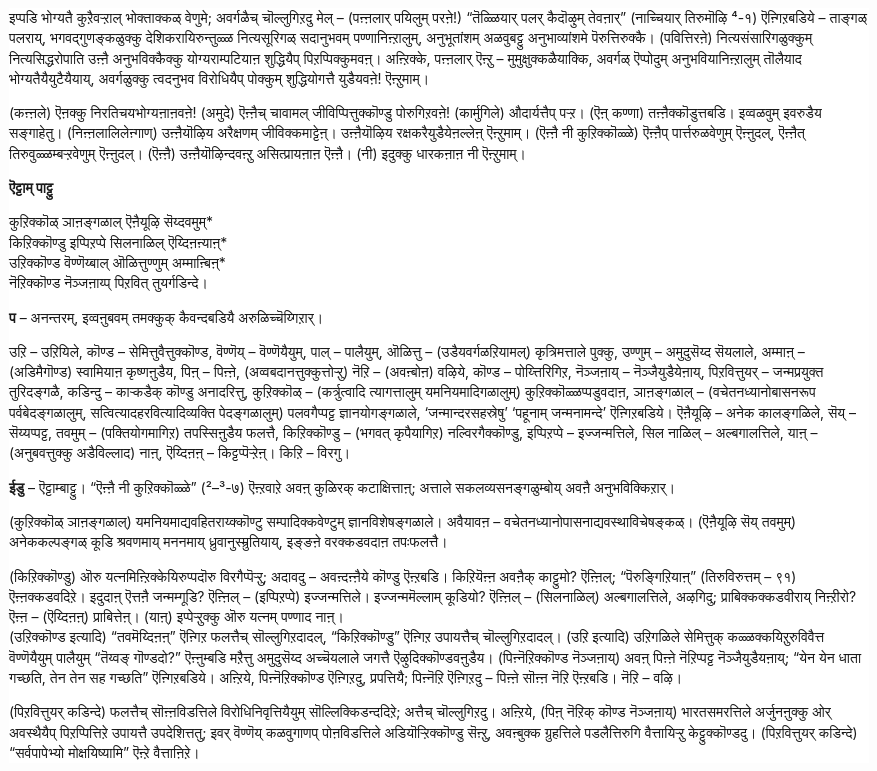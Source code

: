 इप्पडि भोग्यतै कुऱैवऱ्ऱाल् भोक्ताक्कळ् वेणुमे; अवर्गळैच् चॊल्लुगिऱदु मेल् – (पऩ्ऩलार् पयिलुम् परऩे!) “तॆळ्ळियार् पलर् कैदॊऴुम् तेवऩार्” (नाच्चियार् तिरुमॊऴि ⁴-१) ऎऩ्गिऱबडिये – ताङ्गळ् पलराय्,
भगवद्गुणङ्कळुक्कु देशिकरायिरुन्तुळ्ळ नित्यसूरिगळ् सदानुभवम् पण्णानिऩ्ऱालुम्, अनुभूतांशम् अळवुबट्टु अनुभाव्यांशमे पॆरुत्तिरुक्कै। (पवित्तिरऩे) नित्यसंसारिगळुक्कुम् नित्यसिद्धरोपाति उऩ्ऩै अनुभविक्कैक्कु योग्यराम्पटियाऩ शुद्धियैप् पिऱप्पिक्कुमवऩ्। अऩ्ऱिक्के, पऩ्ऩलार् ऎऩ्ऱु – मुमुक्षुक्कळैयाक्कि, अवर्गळ् ऎप्पोदुम् अनुभवियानिऩ्ऱालुम् तॊलैयाद भोग्यतैयैयुटैयैयाय्, अवर्गळुक्कु त्वदनुभव विरोधियैप् पोक्कुम् शुद्धियोगत्तै युडैयवऩे! ऎऩ्ऱुमाम्।

(कऩ्ऩले) ऎऩक्कु निरतिचयभोग्यऩाऩवऩे! (अमुदे) ऎऩ्ऩैच् चावामल् जीविप्पित्तुक्कॊण्डु पोरुगिऱवऩे! (कार्मुगिले) औदार्यत्तैप् पऱ्ऱ। (ऎऩ् कण्णा) तऩ्ऩैक्कॊडुत्तबडि। इव्वळवुम् इवरुडैय सङ्गाहेतु। (निऩ्ऩलालिलेऩ्गाण्) उऩ्ऩैयॊऴिय अरैक्षणम् जीविक्कमाट्टेऩ्। उऩ्ऩैयॊऴिय रक्षकरैयुडैयेऩल्लेऩ् ऎऩ्ऱुमाम्। (ऎऩ्ऩै नी कुऱिक्कॊळ्ळे) ऎऩ्ऩैप् पार्त्तरुळवेणुम् ऎऩ्ऩुदल्, ऎऩ्ऩैत् तिरुवुळ्ळम्बऱ्ऱवेणुम् ऎऩ्ऩुदल्।
(ऎऩ्ऩै) उऩ्ऩैयॊऴिन्दवऩ्ऱु असित्प्रायऩाऩ ऎऩ्ऩै। (नी) इदुक्कु धारकऩाऩ नी ऎऩ्ऱुमाम्।

**ऎट्टाम् पाट्टु**

कुऱिक्कॊळ् ञाऩङ्गळाल् ऎऩैयूऴि सॆय्दवमुम्\*  
किऱिक्कॊण्डु इप्पिऱप्पे सिलनाळिल् ऎय्दिऩऩ्याऩ्\*  
उऱिक्कॊण्ड वॆण्णॆय्बाल् ऒळित्तुण्णुम् अम्माऩ्बिऩ्\*  
नॆऱिक्कॊण्ड नॆञ्जऩाय्प् पिऱवित् तुयर्गडिन्दे।

**प** – अनन्तरम्, इव्वऩुबवम् तमक्कुक् कैवन्दबडियै अरुळिच्चॆय्गिऱार्।

उऱि – उऱियिले, कॊण्ड – सेमित्तुवैत्तुक्कॊण्ड, वॆण्णॆय् – वॆण्णॆयैयुम्, पाल् – पालैयुम्, ऒळित्तु – (उडैयवर्गळऱियामल्) कृत्रिमत्ताले पुक्कु, उण्णुम् – अमुदुसॆय्द सॆयलाले, अम्माऩ् – (अडिमैगॊण्ड) स्वामियाऩ कृष्णऩुडैय, पिऩ् – पिऩ्ऩे, (अव्वबदानत्तुक्कुत्तोऱ्ऱु) नॆऱि – (अवऩ्बोऩ) वऴिये, कॊण्ड – पोय्त्तिरिगिऱ, नॆञ्जऩाय् – नॆञ्जैयुडैयेऩाय्, पिऱवित्तुयर् – जन्मप्रयुक्त तुरिदङ्गळै, कडिन्दु – काऱ्कडैक् कॊण्डु अनादरित्तु, कुऱिक्कॊळ् – (कर्त्रुत्वादि त्यागत्तालुम् यमनियमादिगळालुम्) कुऱिक्कॊळ्ळप्पडुवदाऩ, ञाऩङ्गळाल् – (वचेतनध्यानोबासनरूप पर्वबेदङ्गळालुम्, सत्वित्यादहरवित्यादिव्यक्ति पेदङ्गळालुम्) पलवगैप्पट्ट ज्ञानयोगङ्गळाले, ‘जन्मान्दरसहस्रेषु’ ‘पहूनाम् जन्मनामन्दे’ ऎऩ्गिऱबडिये। ऎऩैयूऴि – अनेक कालङ्गळिले, सॆय् – सॆय्यप्पट्ट, तवमुम् – (पक्तियोगमागिऱ) तपस्सिऩुडैय फलत्तै, किऱिक्कॊण्डु – (भगवत् कृपैयागिऱ) नल्विरगैक्कॊण्डु, इप्पिऱप्पे – इज्जन्मत्तिले, सिल नाळिल् – अल्बगालत्तिले, याऩ् – (अनुबवत्तुक्कु अडैविल्लाद) नाऩ्, ऎय्दिऩऩ् – किट्टप्पॆऱ्ऱेऩ्। किऱि – विरगु।

**ईडु** – ऎट्टाम्बाट्टु। “ऎऩ्ऩै नी कुऱिक्कॊळ्ळे” (²–³-७) ऎऩ्ऱवाऱे अवऩ् कुळिरक् कटाक्षित्ताऩ्; अत्ताले सकलव्यसनङ्गळुम्बोय् अवऩै अनुभविक्किऱार्।

(कुऱिक्कॊळ् ञाऩङ्गळाल्) यमनियमाद्यवहितराय्क्कॊण्टु सम्पादिक्कवेण्टुम् ज्ञानविशेषङ्गळाले। अवैयावऩ – वचेतनध्यानोपासनाद्यवस्थाविचेषङ्कळ्।
(ऎऩैयूऴि सॆय् तवमुम्) अनेककल्पङ्गळ् कूडि श्रवणमाय् मननमाय् ध्रुवानुस्म्रुतियाय्, इङ्ङऩे वरक्कडवदाऩ तपःफलत्तै।

(किऱिक्कॊण्डु) ऒरु यत्नमिऩ्ऱिक्केयिरुप्पदॊरु विरगैप्पॆऱ्ऱु; अदावदु – अवऩ्दऩ्ऩैये कॊण्डु ऎऩ्ऱबडि। किऱियॆऩ्ऩ अवऩैक् काट्टुमो? ऎऩ्ऩिल्; “पॆरुङ्गिऱियाऩ्” (तिरुविरुत्तम् – ९१) ऎऩ्ऩक्कडवदिऱे। इदुदाऩ् ऎत्तऩै जन्मम्गूडि? ऎऩ्ऩिल् – (इप्पिऱप्पे) इज्जन्मत्तिले। इज्जन्ममॆल्लाम् कूडियो? ऎऩ्ऩिल् – (सिलनाळिल्) अल्बगालत्तिले, अऴगिदु; प्राबिक्कक्कडवीराय् निऩ्ऱीरो? ऎऩ्ऩ – (ऎय्दिऩऩ्) प्राबित्तेऩ्। (याऩ्) इप्पेऱ्ऱुक्कु ऒरु यत्नम् पण्णाद नाऩ्।  
(उऱिक्कॊण्ड इत्यादि) “तवमॆय्दिऩऩ्” ऎऩ्गिऱ फलत्तैच् सॊल्लुगिऱदादल्, “किऱिक्कॊण्डु” ऎऩ्गिऱ उपायत्तैच् चॊल्लुगिऱदादल्। (उऱि इत्यादि) उऱिगळिले सेमित्तुक् कळ्ळक्कयिऱुरुविवैत्त वॆण्णॆयैयुम् पालैयुम् “तॆय्वङ् गॊण्डदो?” ऎऩ्ऩुम्बडि मऱैत्तु अमुदुसॆय्द अच्चॆयलाले जगत्तै ऎऴुदिक्कॊण्डवऩुडैय। (पिऩ्नॆऱिक्कॊण्ड नॆञ्जऩाय्) अवऩ् पिऩ्ऩे नॆऱिप्पट्ट नॆञ्जैयुडैयऩाय्; “येन येन धाता गच्छति, तेन तेन सह गच्छति” ऎऩ्गिऱबडिये। अऩ्ऱिये, पिऩ्नॆऱिक्कॊण्ड ऎऩ्गिऱदु, प्रपत्तियै; पिऩ्नॆऱि ऎऩ्गिऱदु – पिऩ्ऩे सॊऩ्ऩ नॆऱि ऎऩ्ऱबडि। नॆऱि – वऴि।

(पिऱवित्तुयर् कडिन्दे) फलत्तैच् सॊऩ्ऩविडत्तिले विरोधिनिवृत्तियैयुम् सॊल्लिक्किडन्ददिऱे; अत्तैच् चॊल्लुगिऱदु। अऩ्ऱिये, (पिऩ् नॆऱिक् कॊण्ड नॆञ्जऩाय्) भारतसमरत्तिले अर्जुनऩुक्कु ओर् अवस्थैयैप् पिऱप्पित्तिऱे उपायत्तै उपदेशित्ततु; इवर् वॆण्णॆय् कळवुगाणप् पोऩविडत्तिले अडियॊऱ्ऱिक्कॊण्डु सॆऩ्ऱु, अवऩ्बुक्क ग्रुहत्तिले पडलैत्तिरुगि वैत्तायिऱ्ऱु केट्टुक्कॊण्डदु। (पिऱवित्तुयर् कडिन्दे) “सर्वपापेभ्यो मोक्षयिष्यामि” ऎऩ्ऱे वैत्ताऩिऱे।
